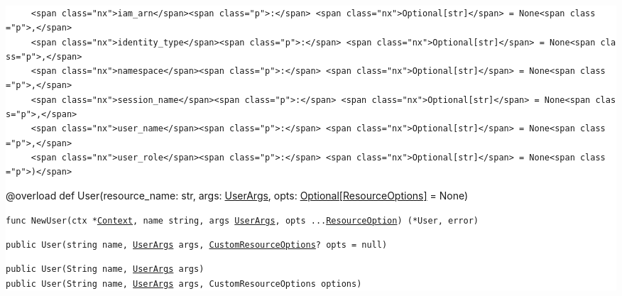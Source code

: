          <span class="nx">iam_arn</span><span class="p">:</span> <span class="nx">Optional[str]</span> = None<span class="p">,</span>
         <span class="nx">identity_type</span><span class="p">:</span> <span class="nx">Optional[str]</span> = None<span class="p">,</span>
         <span class="nx">namespace</span><span class="p">:</span> <span class="nx">Optional[str]</span> = None<span class="p">,</span>
         <span class="nx">session_name</span><span class="p">:</span> <span class="nx">Optional[str]</span> = None<span class="p">,</span>
         <span class="nx">user_name</span><span class="p">:</span> <span class="nx">Optional[str]</span> = None<span class="p">,</span>
         <span class="nx">user_role</span><span class="p">:</span> <span class="nx">Optional[str]</span> = None<span class="p">)</span>
<span class=nd>@overload</span>
<span class="k">def </span><span class="nx">User</span><span class="p">(</span><span class="nx">resource_name</span><span class="p">:</span> <span class="nx">str</span><span class="p">,</span>
         <span class="nx">args</span><span class="p">:</span> <span class="nx"><a href="#inputs">UserArgs</a></span><span class="p">,</span>
         <span class="nx">opts</span><span class="p">:</span> <span class="nx"><a href="/docs/reference/pkg/python/pulumi/#pulumi.ResourceOptions">Optional[ResourceOptions]</a></span> = None<span class="p">)</span></code></pre></div>
</pulumi-choosable>
</div>

<div>
<pulumi-choosable type="language" values="go">
<div class="highlight"><pre class="chroma"><code class="language-go" data-lang="go"><span class="k">func </span><span class="nx">NewUser</span><span class="p">(</span><span class="nx">ctx</span><span class="p"> *</span><span class="nx"><a href="https://pkg.go.dev/github.com/pulumi/pulumi/sdk/v3/go/pulumi?tab=doc#Context">Context</a></span><span class="p">,</span> <span class="nx">name</span><span class="p"> </span><span class="nx">string</span><span class="p">,</span> <span class="nx">args</span><span class="p"> </span><span class="nx"><a href="#inputs">UserArgs</a></span><span class="p">,</span> <span class="nx">opts</span><span class="p"> ...</span><span class="nx"><a href="https://pkg.go.dev/github.com/pulumi/pulumi/sdk/v3/go/pulumi?tab=doc#ResourceOption">ResourceOption</a></span><span class="p">) (*<span class="nx">User</span>, error)</span></code></pre></div>
</pulumi-choosable>
</div>

<div>
<pulumi-choosable type="language" values="csharp">
<div class="highlight"><pre class="chroma"><code class="language-csharp" data-lang="csharp"><span class="k">public </span><span class="nx">User</span><span class="p">(</span><span class="nx">string</span><span class="p"> </span><span class="nx">name<span class="p">,</span> <span class="nx"><a href="#inputs">UserArgs</a></span><span class="p"> </span><span class="nx">args<span class="p">,</span> <span class="nx"><a href="/docs/reference/pkg/dotnet/Pulumi/Pulumi.CustomResourceOptions.html">CustomResourceOptions</a></span><span class="p">? </span><span class="nx">opts = null<span class="p">)</span></code></pre></div>
</pulumi-choosable>
</div>

<div>
<pulumi-choosable type="language" values="java">
<div class="highlight"><pre class="chroma">
<code class="language-java" data-lang="java"><span class="k">public </span><span class="nx">User</span><span class="p">(</span><span class="nx">String</span><span class="p"> </span><span class="nx">name<span class="p">,</span> <span class="nx"><a href="#inputs">UserArgs</a></span><span class="p"> </span><span class="nx">args<span class="p">)</span>
<span class="k">public </span><span class="nx">User</span><span class="p">(</span><span class="nx">String</span><span class="p"> </span><span class="nx">name<span class="p">,</span> <span class="nx"><a href="#inputs">UserArgs</a></span><span class="p"> </span><span class="nx">args<span class="p">,</span> <span class="nx">CustomResourceOptions</span><span class="p"> </span><span class="nx">options<span class="p">)</span>
</code></pre></div>
</pulumi-choosable>
</div>
